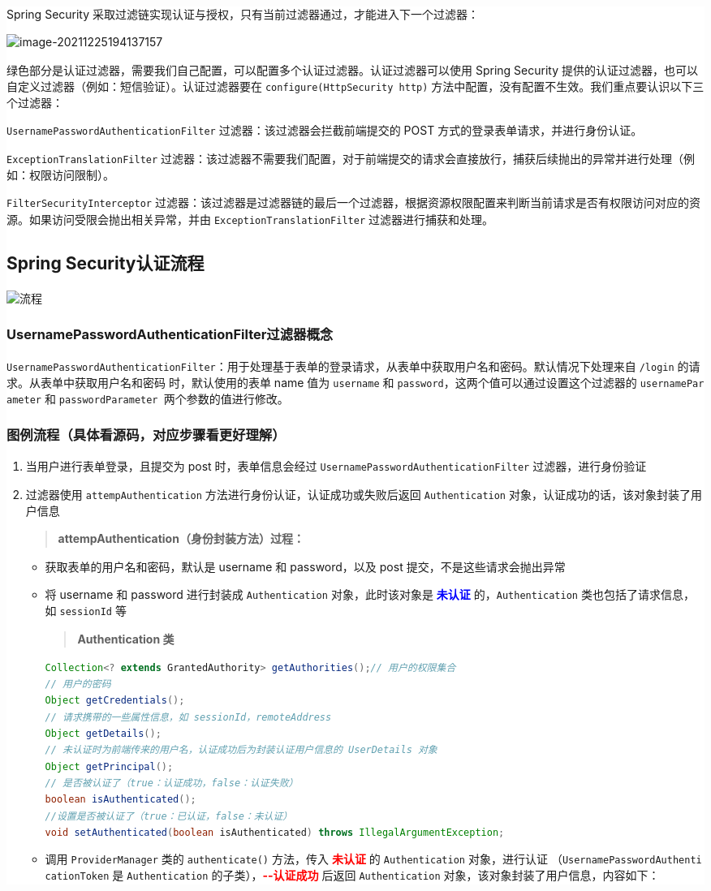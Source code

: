 Spring Security 采取过滤链实现认证与授权，只有当前过滤器通过，才能进入下一个过滤器：

![image-20211225194137157](https://cdn.jsdelivr.net/gh/Kele-Bingtang/static/img/spring/security/20211225195254.png)

绿色部分是认证过滤器，需要我们自己配置，可以配置多个认证过滤器。认证过滤器可以使用 Spring Security 提供的认证过滤器，也可以自定义过滤器（例如：短信验证）。认证过滤器要在 `configure(HttpSecurity http)` 方法中配置，没有配置不生效。我们重点要认识以下三个过滤器：

`UsernamePasswordAuthenticationFilter` 过滤器：该过滤器会拦截前端提交的 POST 方式的登录表单请求，并进行身份认证。 

`ExceptionTranslationFilter` 过滤器：该过滤器不需要我们配置，对于前端提交的请求会直接放行，捕获后续抛出的异常并进行处理（例如：权限访问限制）。

`FilterSecurityInterceptor` 过滤器：该过滤器是过滤器链的最后一个过滤器，根据资源权限配置来判断当前请求是否有权限访问对应的资源。如果访问受限会抛出相关异常，并由 `ExceptionTranslationFilter` 过滤器进行捕获和处理。

## Spring Security认证流程


![流程](https://note.youdao.com/yws/api/personal/file/WEB48dbc1393cc0fafa53216fb5e28b9491?method=download&shareKey=6c32d1e998dcf1160142ecd403899780)

### UsernamePasswordAuthenticationFilter过滤器概念

`UsernamePasswordAuthenticationFilter`：用于处理基于表单的登录请求，从表单中获取用户名和密码。默认情况下处理来自 `/login` 的请求。从表单中获取用户名和密码 时，默认使用的表单 name 值为 `username` 和 `password`，这两个值可以通过设置这个过滤器的 `usernameParameter` 和 `passwordParameter `两个参数的值进行修改。

### 图例流程（具体看源码，对应步骤看更好理解）

1. 当用户进行表单登录，且提交为 post 时，表单信息会经过 `UsernamePasswordAuthenticationFilter` 过滤器，进行身份验证

2. 过滤器使用 `attempAuthentication` 方法进行身份认证，认证成功或失败后返回 `Authentication` 对象，认证成功的话，该对象封装了用户信息

    > **attempAuthentication（身份封装方法）过程：**

    - 获取表单的用户名和密码，默认是 username 和 password，以及 post 提交，不是这些请求会抛出异常

    - 将 username 和 password 进行封装成 `Authentication` 对象，此时该对象是 <Strong style="color:blue">未认证</Strong> 的，`Authentication` 类也包括了请求信息，如 `sessionId` 等

      > **Authentication 类**

      ```java
      Collection<? extends GrantedAuthority> getAuthorities();// 用户的权限集合
      // 用户的密码
      Object getCredentials();
      // 请求携带的一些属性信息，如 sessionId，remoteAddress
      Object getDetails();
      // 未认证时为前端传来的用户名，认证成功后为封装认证用户信息的 UserDetails 对象
      Object getPrincipal();
      // 是否被认证了（true：认证成功，false：认证失败）
      boolean isAuthenticated();
      //设置是否被认证了（true：已认证，false：未认证）
      void setAuthenticated(boolean isAuthenticated) throws IllegalArgumentException;
      ```
    
    - 调用 `ProviderManager` 类的 `authenticate()` 方法，传入 <Strong style="color:red">未认证</Strong> 的 `Authentication` 对象，进行认证		（`UsernamePasswordAuthenticationToken` 是 `Authentication` 的子类），<Strong style="color:red">--认证成功</Strong> 后返回 `Authentication` 对象，该对象封装了用户信息，内容如下：
    